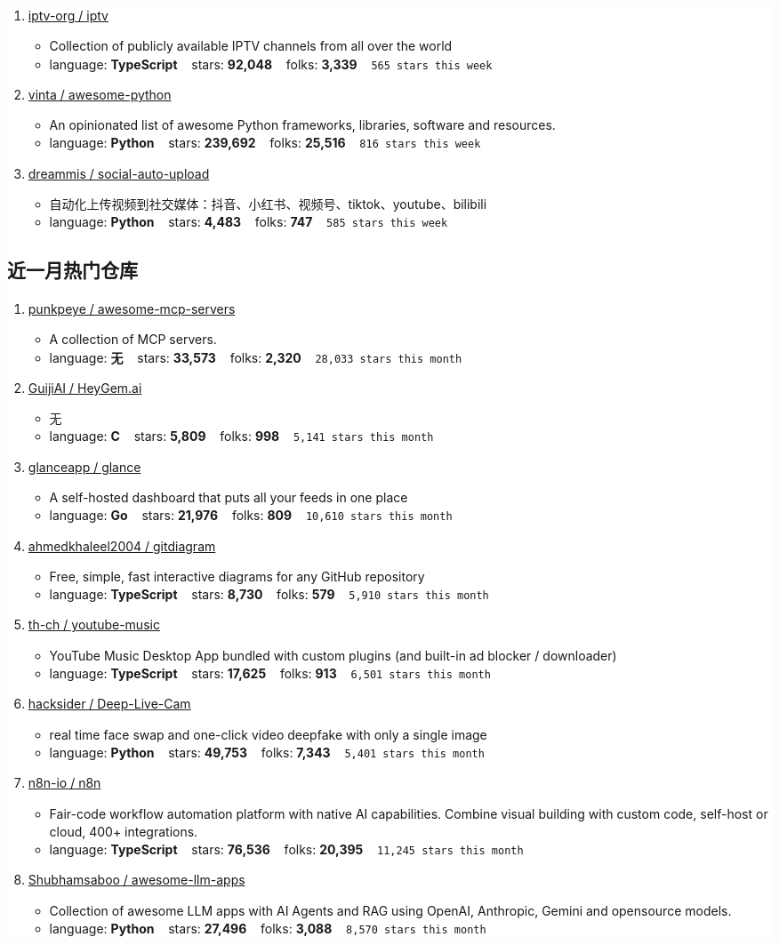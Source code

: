 1. [iptv-org / iptv](https://github.com/iptv-org/iptv)
    - Collection of publicly available IPTV channels from all over the world
    - language: **TypeScript** &nbsp;&nbsp; stars: **92,048** &nbsp;&nbsp; folks: **3,339**  &nbsp;&nbsp; `565 stars this week`

1. [vinta / awesome-python](https://github.com/vinta/awesome-python)
    - An opinionated list of awesome Python frameworks, libraries, software and resources.
    - language: **Python** &nbsp;&nbsp; stars: **239,692** &nbsp;&nbsp; folks: **25,516**  &nbsp;&nbsp; `816 stars this week`

1. [dreammis / social-auto-upload](https://github.com/dreammis/social-auto-upload)
    - 自动化上传视频到社交媒体：抖音、小红书、视频号、tiktok、youtube、bilibili
    - language: **Python** &nbsp;&nbsp; stars: **4,483** &nbsp;&nbsp; folks: **747**  &nbsp;&nbsp; `585 stars this week`


## 近一月热门仓库

1. [punkpeye / awesome-mcp-servers](https://github.com/punkpeye/awesome-mcp-servers)
    - A collection of MCP servers.
    - language: **无** &nbsp;&nbsp; stars: **33,573** &nbsp;&nbsp; folks: **2,320**  &nbsp;&nbsp; `28,033 stars this month`

1. [GuijiAI / HeyGem.ai](https://github.com/GuijiAI/HeyGem.ai)
    - 无
    - language: **C** &nbsp;&nbsp; stars: **5,809** &nbsp;&nbsp; folks: **998**  &nbsp;&nbsp; `5,141 stars this month`

1. [glanceapp / glance](https://github.com/glanceapp/glance)
    - A self-hosted dashboard that puts all your feeds in one place
    - language: **Go** &nbsp;&nbsp; stars: **21,976** &nbsp;&nbsp; folks: **809**  &nbsp;&nbsp; `10,610 stars this month`

1. [ahmedkhaleel2004 / gitdiagram](https://github.com/ahmedkhaleel2004/gitdiagram)
    - Free, simple, fast interactive diagrams for any GitHub repository
    - language: **TypeScript** &nbsp;&nbsp; stars: **8,730** &nbsp;&nbsp; folks: **579**  &nbsp;&nbsp; `5,910 stars this month`

1. [th-ch / youtube-music](https://github.com/th-ch/youtube-music)
    - YouTube Music Desktop App bundled with custom plugins (and built-in ad blocker / downloader)
    - language: **TypeScript** &nbsp;&nbsp; stars: **17,625** &nbsp;&nbsp; folks: **913**  &nbsp;&nbsp; `6,501 stars this month`

1. [hacksider / Deep-Live-Cam](https://github.com/hacksider/Deep-Live-Cam)
    - real time face swap and one-click video deepfake with only a single image
    - language: **Python** &nbsp;&nbsp; stars: **49,753** &nbsp;&nbsp; folks: **7,343**  &nbsp;&nbsp; `5,401 stars this month`

1. [n8n-io / n8n](https://github.com/n8n-io/n8n)
    - Fair-code workflow automation platform with native AI capabilities. Combine visual building with custom code, self-host or cloud, 400+ integrations.
    - language: **TypeScript** &nbsp;&nbsp; stars: **76,536** &nbsp;&nbsp; folks: **20,395**  &nbsp;&nbsp; `11,245 stars this month`

1. [Shubhamsaboo / awesome-llm-apps](https://github.com/Shubhamsaboo/awesome-llm-apps)
    - Collection of awesome LLM apps with AI Agents and RAG using OpenAI, Anthropic, Gemini and opensource models.
    - language: **Python** &nbsp;&nbsp; stars: **27,496** &nbsp;&nbsp; folks: **3,088**  &nbsp;&nbsp; `8,570 stars this month`
